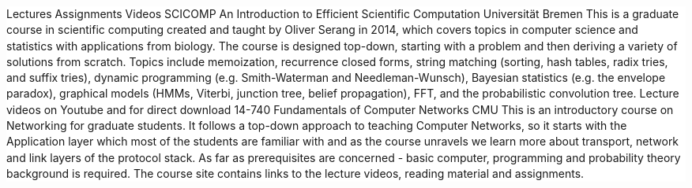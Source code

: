 Lectures Assignments Videos SCICOMP An Introduction to Efficient Scientific Computation Universität Bremen This is a graduate course in scientific computing created and taught by Oliver Serang in 2014, which covers topics in computer science and statistics with applications from biology. The course is designed top-down, starting with a problem and then deriving a variety of solutions from scratch. Topics include memoization, recurrence closed forms, string matching (sorting, hash tables, radix tries, and suffix tries), dynamic programming (e.g. Smith-Waterman and Needleman-Wunsch), Bayesian statistics (e.g. the envelope paradox), graphical models (HMMs, Viterbi, junction tree, belief propagation), FFT, and the probabilistic convolution tree. Lecture videos on Youtube and for direct download 14-740 Fundamentals of Computer Networks CMU This is an introductory course on Networking for graduate students. It follows a top-down approach to teaching Computer Networks, so it starts with the Application layer which most of the students are familiar with and as the course unravels we learn more about transport, network and link layers of the protocol stack. As far as prerequisites are concerned - basic computer, programming and probability theory background is required. The course site contains links to the lecture videos, reading material and assignments.